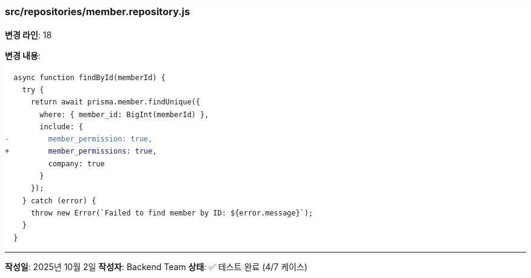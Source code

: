 ### src/repositories/member.repository.js

**변경 라인**: 18

**변경 내용**:
```diff
  async function findById(memberId) {
    try {
      return await prisma.member.findUnique({
        where: { member_id: BigInt(memberId) },
        include: {
-         member_permission: true,
+         member_permissions: true,
          company: true
        }
      });
    } catch (error) {
      throw new Error(`Failed to find member by ID: ${error.message}`);
    }
  }
```

---

**작성일**: 2025년 10월 2일
**작성자**: Backend Team
**상태**: ✅ 테스트 완료 (4/7 케이스)
